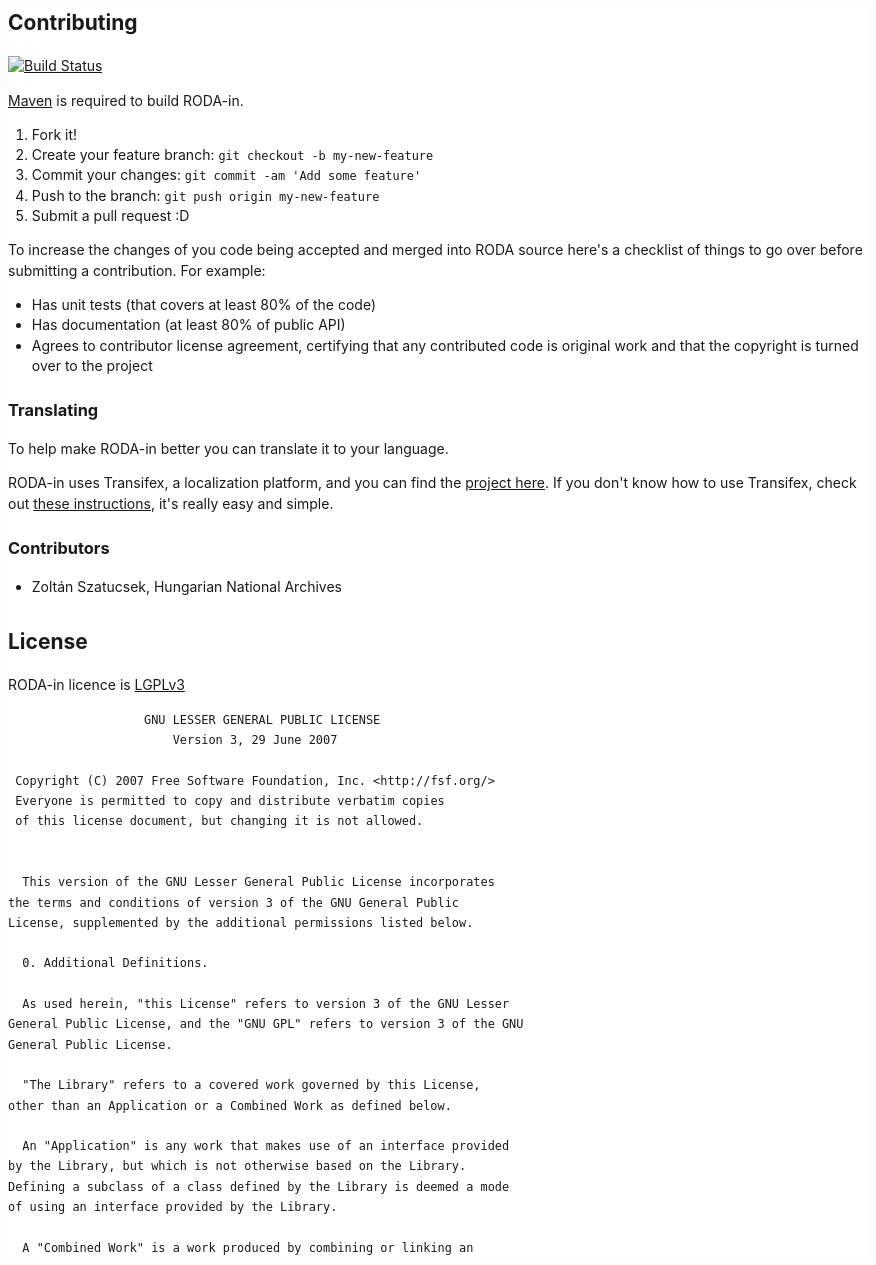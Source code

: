 
## Contributing

[![Build Status](https://api.travis-ci.org/keeps/roda-in.png?branch=master)](https://travis-ci.org/keeps/roda-in)

[Maven](https://maven.apache.org/) is required to build RODA-in.

1. Fork it!
2. Create your feature branch: `git checkout -b my-new-feature`
3. Commit your changes: `git commit -am 'Add some feature'`
4. Push to the branch: `git push origin my-new-feature`
5. Submit a pull request :D

To increase the changes of you code being accepted and merged into RODA source here's a checklist of things to go over before submitting a contribution. For example:

- Has unit tests (that covers at least 80% of the code)
- Has documentation (at least 80% of public API)
- Agrees to contributor license agreement, certifying that any contributed code is original work and that the copyright is turned over to the project


### Translating
To help make RODA-in better you can translate it to your language. 

RODA-in uses Transifex, a localization platform, and you can find the [project here](https://www.transifex.com/roda-1/roda-in/). If you don't know how to use Transifex, check out [these instructions](http://docs.transifex.com/tutorials/txeditor/), it's really easy and simple.

### Contributors
* Zoltán Szatucsek, Hungarian National Archives


## License

RODA-in licence is [LGPLv3](http://www.gnu.org/licenses/lgpl-3.0.html)

```
                   GNU LESSER GENERAL PUBLIC LICENSE
                       Version 3, 29 June 2007

 Copyright (C) 2007 Free Software Foundation, Inc. <http://fsf.org/>
 Everyone is permitted to copy and distribute verbatim copies
 of this license document, but changing it is not allowed.


  This version of the GNU Lesser General Public License incorporates
the terms and conditions of version 3 of the GNU General Public
License, supplemented by the additional permissions listed below.

  0. Additional Definitions.

  As used herein, "this License" refers to version 3 of the GNU Lesser
General Public License, and the "GNU GPL" refers to version 3 of the GNU
General Public License.

  "The Library" refers to a covered work governed by this License,
other than an Application or a Combined Work as defined below.

  An "Application" is any work that makes use of an interface provided
by the Library, but which is not otherwise based on the Library.
Defining a subclass of a class defined by the Library is deemed a mode
of using an interface provided by the Library.

  A "Combined Work" is a work produced by combining or linking an
```